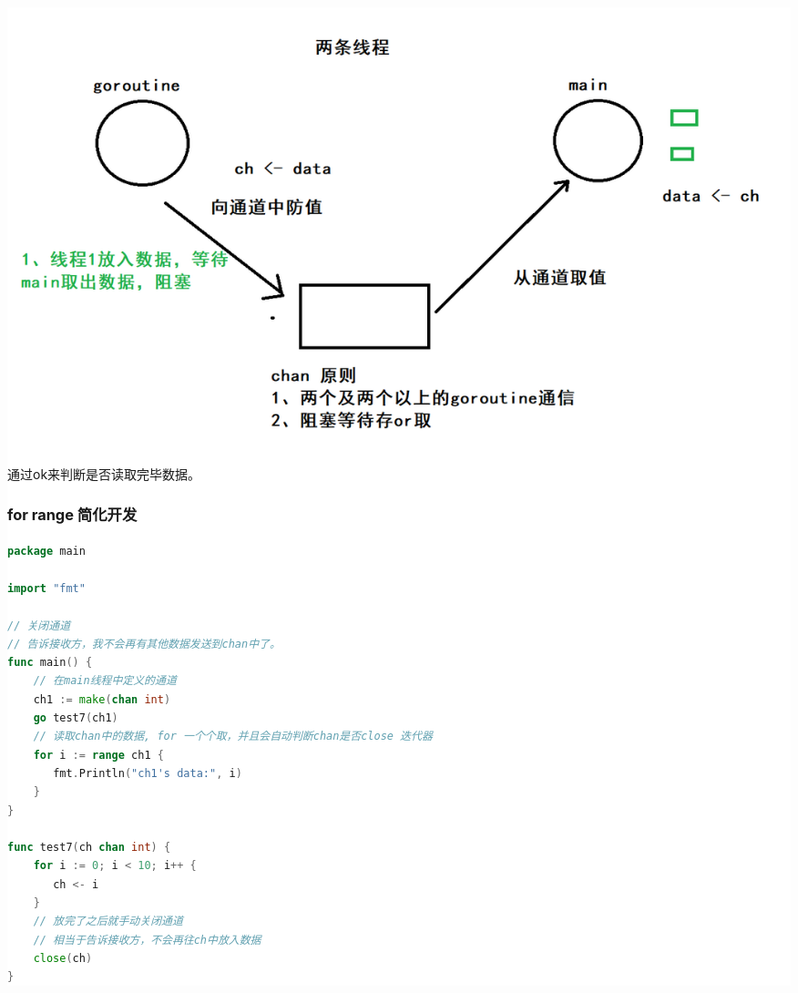 ```go
```

![image-20230302205616999](Channel/image-20230302205616999.png)

通过ok来判断是否读取完毕数据。

### for range 简化开发

```go
package main

import "fmt"

// 关闭通道
// 告诉接收方，我不会再有其他数据发送到chan中了。
func main() {
    // 在main线程中定义的通道
    ch1 := make(chan int)
    go test7(ch1)
    // 读取chan中的数据, for 一个个取，并且会自动判断chan是否close 迭代器
    for i := range ch1 {
       fmt.Println("ch1's data:", i)
    }
}

func test7(ch chan int) {
    for i := 0; i < 10; i++ {
       ch <- i
    }
    // 放完了之后就手动关闭通道
    // 相当于告诉接收方，不会再往ch中放入数据
    close(ch)
}
```
